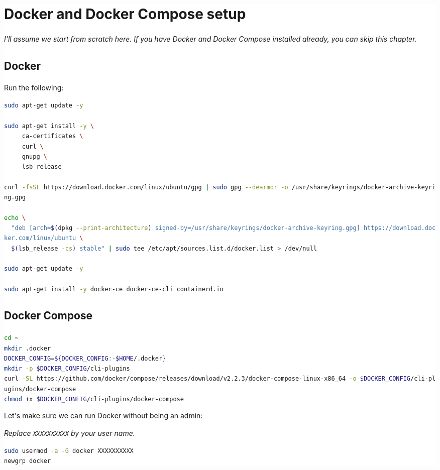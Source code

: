 
# Docker and Docker Compose setup

_I'll assume we start from scratch here. If you have Docker and Docker Compose installed already, you can skip this chapter._

## Docker

Run the following:

```bash
sudo apt-get update -y

sudo apt-get install -y \
     ca-certificates \
     curl \
     gnupg \
     lsb-release

curl -fsSL https://download.docker.com/linux/ubuntu/gpg | sudo gpg --dearmor -o /usr/share/keyrings/docker-archive-keyring.gpg

echo \
  "deb [arch=$(dpkg --print-architecture) signed-by=/usr/share/keyrings/docker-archive-keyring.gpg] https://download.docker.com/linux/ubuntu \
  $(lsb_release -cs) stable" | sudo tee /etc/apt/sources.list.d/docker.list > /dev/null

sudo apt-get update -y

sudo apt-get install -y docker-ce docker-ce-cli containerd.io
```

## Docker Compose

```bash
cd ~
mkdir .docker
DOCKER_CONFIG=${DOCKER_CONFIG:-$HOME/.docker}
mkdir -p $DOCKER_CONFIG/cli-plugins
curl -SL https://github.com/docker/compose/releases/download/v2.2.3/docker-compose-linux-x86_64 -o $DOCKER_CONFIG/cli-plugins/docker-compose
chmod +x $DOCKER_CONFIG/cli-plugins/docker-compose
```

Let's make sure we can run Docker without being an admin:

_Replace `XXXXXXXXXX` by your user name._

```bash
sudo usermod -a -G docker XXXXXXXXXX
newgrp docker
```
